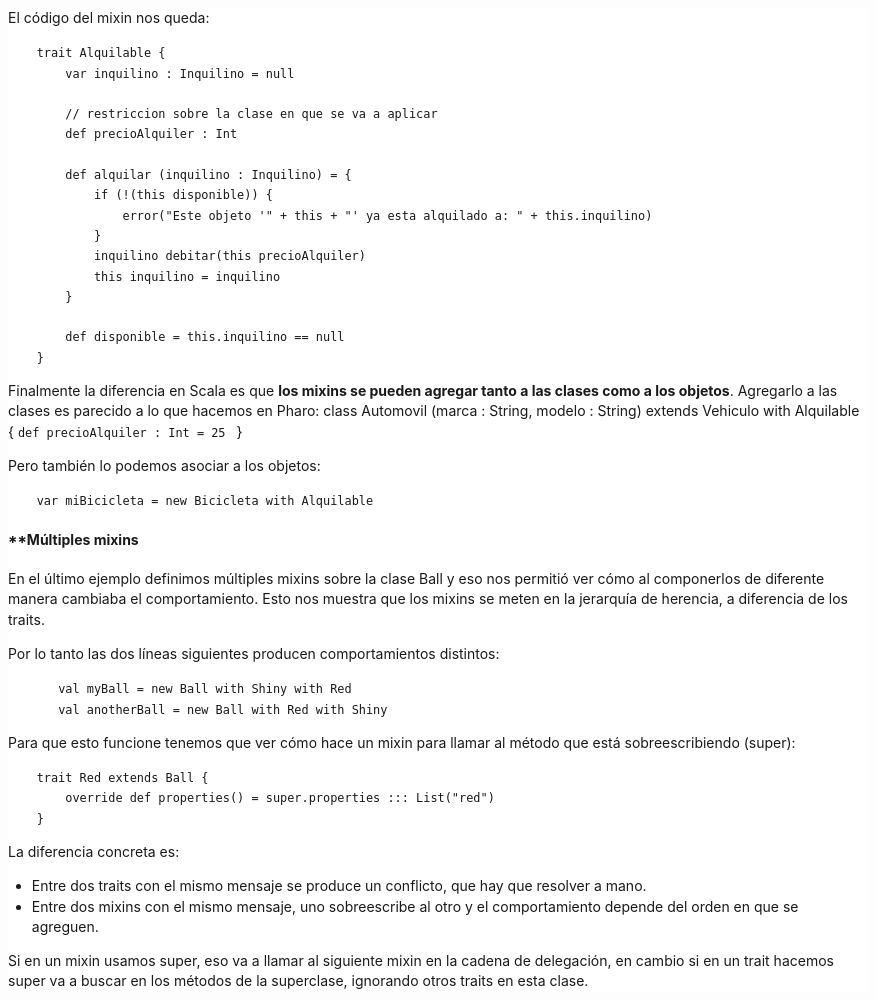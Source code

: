 El código del mixin nos queda:

        trait Alquilable {
            var inquilino : Inquilino = null
            
            // restriccion sobre la clase en que se va a aplicar
            def precioAlquiler : Int

            def alquilar (inquilino : Inquilino) = {
                if (!(this disponible)) {
                    error("Este objeto '" + this + "' ya esta alquilado a: " + this.inquilino)
                }
                inquilino debitar(this precioAlquiler)
                this inquilino = inquilino
            }
            
            def disponible = this.inquilino == null     
        }

Finalmente la diferencia en Scala es que **los mixins se pueden agregar tanto a las clases como a los objetos**. Agregarlo a las clases es parecido a lo que hacemos en Pharo:
        class Automovil (marca : String, modelo : String) extends Vehiculo with Alquilable {
            `def precioAlquiler : Int = 25 `
        }

Pero también lo podemos asociar a los objetos:

        var miBicicleta = new Bicicleta with Alquilable


#### **[]()Múltiples mixins
En el último ejemplo definimos múltiples mixins sobre la clase Ball y eso nos permitió ver cómo al componerlos de diferente manera cambiaba el comportamiento. Esto nos muestra que los mixins se meten en la jerarquía de herencia, a diferencia de los traits.

Por lo tanto las dos líneas siguientes producen comportamientos distintos:
 
           val myBall = new Ball with Shiny with Red
           val anotherBall = new Ball with Red with Shiny

Para que esto funcione tenemos que ver cómo hace un mixin para llamar al método que está sobreescribiendo (super):

        trait Red extends Ball {
            override def properties() = super.properties ::: List("red")    
        }

La diferencia concreta es:

* Entre dos traits con el mismo mensaje se produce un conflicto, que hay que resolver a mano.
* Entre dos mixins con el mismo mensaje, uno sobreescribe al otro y el comportamiento depende del orden en que se agreguen.

Si en un mixin usamos super, eso va a llamar al siguiente mixin en la cadena de delegación, en cambio si en un trait hacemos super va a buscar en los métodos de la superclase, ignorando otros traits en esta clase.